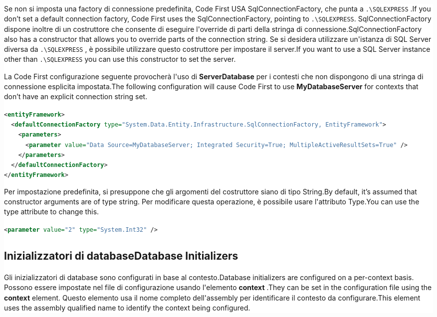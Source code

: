 <span data-ttu-id="34411-166">Se non si imposta una factory di connessione predefinita, Code First USA SqlConnectionFactory, che punta a `.\SQLEXPRESS` .</span><span class="sxs-lookup"><span data-stu-id="34411-166">If you don’t set a default connection factory, Code First uses the SqlConnectionFactory, pointing to `.\SQLEXPRESS`.</span></span> <span data-ttu-id="34411-167">SqlConnectionFactory dispone inoltre di un costruttore che consente di eseguire l'override di parti della stringa di connessione.</span><span class="sxs-lookup"><span data-stu-id="34411-167">SqlConnectionFactory also has a constructor that allows you to override parts of the connection string.</span></span> <span data-ttu-id="34411-168">Se si desidera utilizzare un'istanza di SQL Server diversa da `.\SQLEXPRESS` , è possibile utilizzare questo costruttore per impostare il server.</span><span class="sxs-lookup"><span data-stu-id="34411-168">If you want to use a SQL Server instance other than `.\SQLEXPRESS` you can use this constructor to set the server.</span></span>  

<span data-ttu-id="34411-169">La Code First configurazione seguente provocherà l'uso di **ServerDatabase** per i contesti che non dispongono di una stringa di connessione esplicita impostata.</span><span class="sxs-lookup"><span data-stu-id="34411-169">The following configuration will cause Code First to use **MyDatabaseServer** for contexts that don’t have an explicit connection string set.</span></span>  

``` xml  
<entityFramework>
  <defaultConnectionFactory type="System.Data.Entity.Infrastructure.SqlConnectionFactory, EntityFramework">
    <parameters>
      <parameter value="Data Source=MyDatabaseServer; Integrated Security=True; MultipleActiveResultSets=True" />
    </parameters>
  </defaultConnectionFactory>
</entityFramework>
```  

<span data-ttu-id="34411-170">Per impostazione predefinita, si presuppone che gli argomenti del costruttore siano di tipo String.</span><span class="sxs-lookup"><span data-stu-id="34411-170">By default, it’s assumed that constructor arguments are of type string.</span></span> <span data-ttu-id="34411-171">Per modificare questa operazione, è possibile usare l'attributo Type.</span><span class="sxs-lookup"><span data-stu-id="34411-171">You can use the type attribute to change this.</span></span>  

``` xml
<parameter value="2" type="System.Int32" />
```  

## <a name="database-initializers"></a><span data-ttu-id="34411-172">Inizializzatori di database</span><span class="sxs-lookup"><span data-stu-id="34411-172">Database Initializers</span></span>  

<span data-ttu-id="34411-173">Gli inizializzatori di database sono configurati in base al contesto.</span><span class="sxs-lookup"><span data-stu-id="34411-173">Database initializers are configured on a per-context basis.</span></span> <span data-ttu-id="34411-174">Possono essere impostate nel file di configurazione usando l'elemento **context** .</span><span class="sxs-lookup"><span data-stu-id="34411-174">They can be set in the configuration file using the **context** element.</span></span> <span data-ttu-id="34411-175">Questo elemento usa il nome completo dell'assembly per identificare il contesto da configurare.</span><span class="sxs-lookup"><span data-stu-id="34411-175">This element uses the assembly qualified name to identify the context being configured.</span></span>  
